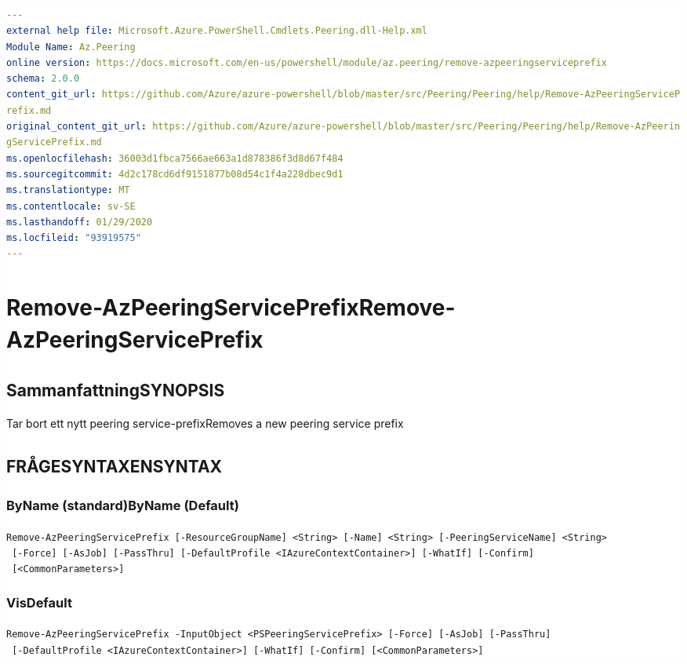 ```yaml
---
external help file: Microsoft.Azure.PowerShell.Cmdlets.Peering.dll-Help.xml
Module Name: Az.Peering
online version: https://docs.microsoft.com/en-us/powershell/module/az.peering/remove-azpeeringserviceprefix
schema: 2.0.0
content_git_url: https://github.com/Azure/azure-powershell/blob/master/src/Peering/Peering/help/Remove-AzPeeringServicePrefix.md
original_content_git_url: https://github.com/Azure/azure-powershell/blob/master/src/Peering/Peering/help/Remove-AzPeeringServicePrefix.md
ms.openlocfilehash: 36003d1fbca7566ae663a1d878386f3d8d67f484
ms.sourcegitcommit: 4d2c178cd6df9151877b08d54c1f4a228dbec9d1
ms.translationtype: MT
ms.contentlocale: sv-SE
ms.lasthandoff: 01/29/2020
ms.locfileid: "93919575"
---
```

# <span data-ttu-id="bf614-101">Remove-AzPeeringServicePrefix</span><span class="sxs-lookup"><span data-stu-id="bf614-101">Remove-AzPeeringServicePrefix</span></span>

## <span data-ttu-id="bf614-102">Sammanfattning</span><span class="sxs-lookup"><span data-stu-id="bf614-102">SYNOPSIS</span></span>
<span data-ttu-id="bf614-103">Tar bort ett nytt peering service-prefix</span><span class="sxs-lookup"><span data-stu-id="bf614-103">Removes a new peering service prefix</span></span>

## <span data-ttu-id="bf614-104">FRÅGESYNTAXEN</span><span class="sxs-lookup"><span data-stu-id="bf614-104">SYNTAX</span></span>

### <span data-ttu-id="bf614-105">ByName (standard)</span><span class="sxs-lookup"><span data-stu-id="bf614-105">ByName (Default)</span></span>
```
Remove-AzPeeringServicePrefix [-ResourceGroupName] <String> [-Name] <String> [-PeeringServiceName] <String>
 [-Force] [-AsJob] [-PassThru] [-DefaultProfile <IAzureContextContainer>] [-WhatIf] [-Confirm]
 [<CommonParameters>]
```

### <span data-ttu-id="bf614-106">Vis</span><span class="sxs-lookup"><span data-stu-id="bf614-106">Default</span></span>
```
Remove-AzPeeringServicePrefix -InputObject <PSPeeringServicePrefix> [-Force] [-AsJob] [-PassThru]
 [-DefaultProfile <IAzureContextContainer>] [-WhatIf] [-Confirm] [<CommonParameters>]
```
